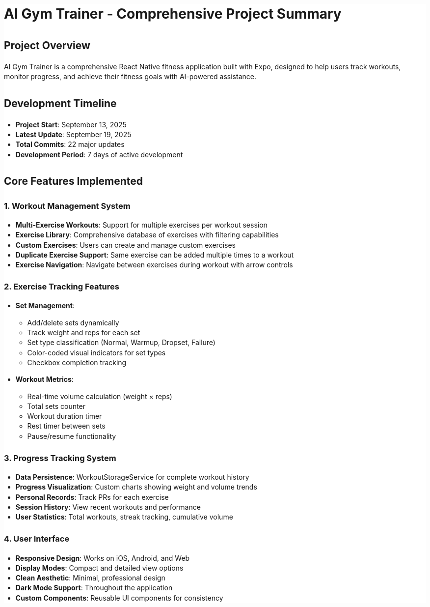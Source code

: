 # AI Gym Trainer - Comprehensive Project Summary

## Project Overview
AI Gym Trainer is a comprehensive React Native fitness application built with Expo, designed to help users track workouts, monitor progress, and achieve their fitness goals with AI-powered assistance.

## Development Timeline
- **Project Start**: September 13, 2025
- **Latest Update**: September 19, 2025
- **Total Commits**: 22 major updates
- **Development Period**: 7 days of active development

## Core Features Implemented

### 1. Workout Management System
- **Multi-Exercise Workouts**: Support for multiple exercises per workout session
- **Exercise Library**: Comprehensive database of exercises with filtering capabilities
- **Custom Exercises**: Users can create and manage custom exercises
- **Duplicate Exercise Support**: Same exercise can be added multiple times to a workout
- **Exercise Navigation**: Navigate between exercises during workout with arrow controls

### 2. Exercise Tracking Features
- **Set Management**:
  - Add/delete sets dynamically
  - Track weight and reps for each set
  - Set type classification (Normal, Warmup, Dropset, Failure)
  - Color-coded visual indicators for set types
  - Checkbox completion tracking

- **Workout Metrics**:
  - Real-time volume calculation (weight × reps)
  - Total sets counter
  - Workout duration timer
  - Rest timer between sets
  - Pause/resume functionality

### 3. Progress Tracking System
- **Data Persistence**: WorkoutStorageService for complete workout history
- **Progress Visualization**: Custom charts showing weight and volume trends
- **Personal Records**: Track PRs for each exercise
- **Session History**: View recent workouts and performance
- **User Statistics**: Total workouts, streak tracking, cumulative volume

### 4. User Interface
- **Responsive Design**: Works on iOS, Android, and Web
- **Display Modes**: Compact and detailed view options
- **Clean Aesthetic**: Minimal, professional design
- **Dark Mode Support**: Throughout the application
- **Custom Components**: Reusable UI components for consistency
